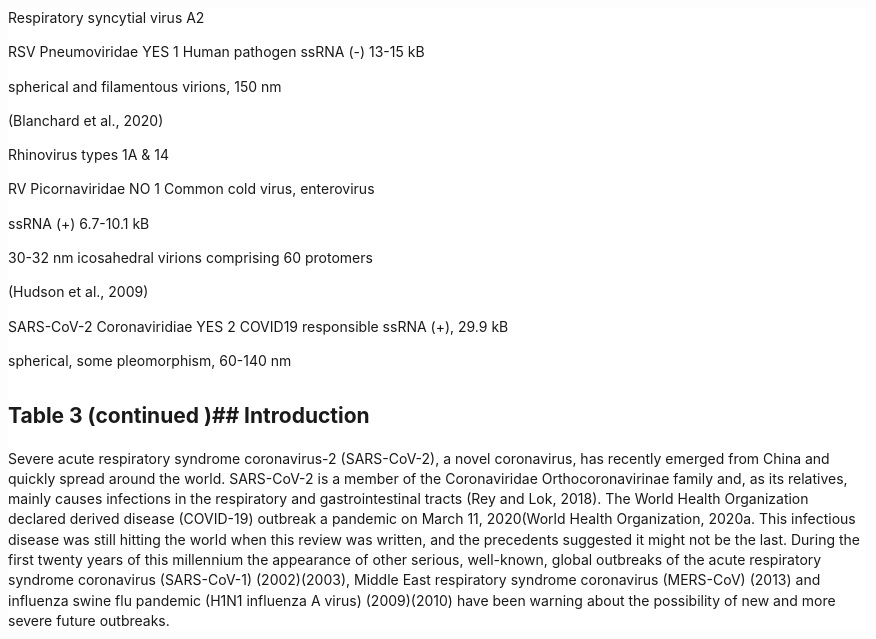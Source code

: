 Respiratory 
syncytial virus A2 

RSV 
Pneumoviridae 
YES 
1 
Human pathogen 
ssRNA (-) 
13-15 kB 

spherical and 
filamentous virions, 150 
nm 

(Blanchard et al., 
2020) 

Rhinovirus types 1A 
& 14 

RV 
Picornaviridae 
NO 
1 
Common cold virus, 
enterovirus 

ssRNA (+) 
6.7-10.1 kB 

30-32 nm icosahedral 
virions comprising 60 
protomers 

(Hudson et al., 
2009) 

SARS-CoV-2 
Coronaviridiae 
YES 
2 
COVID19 responsible 
ssRNA (+), 
29.9 kB 

spherical, some 
pleomorphism, 60-140 
nm 



## Table 3 (continued )## Introduction

Severe acute respiratory syndrome coronavirus-2 (SARS-CoV-2), a novel coronavirus, has recently emerged from China and quickly spread around the world. SARS-CoV-2 is a member of the Coronaviridae Orthocoronavirinae family and, as its relatives, mainly causes infections in the respiratory and gastrointestinal tracts (Rey and Lok, 2018). The World Health Organization declared derived disease (COVID-19) outbreak a pandemic on March 11, 2020(World Health Organization, 2020a. This infectious disease was still hitting the world when this review was written, and the precedents suggested it might not be the last. During the first twenty years of this millennium the appearance of other serious, well-known, global outbreaks of the acute respiratory syndrome coronavirus (SARS-CoV-1) (2002)(2003), Middle East respiratory syndrome coronavirus (MERS-CoV) (2013) and influenza swine flu pandemic (H1N1 influenza A virus) (2009)(2010) have been warning about the possibility of new and more severe future outbreaks.

